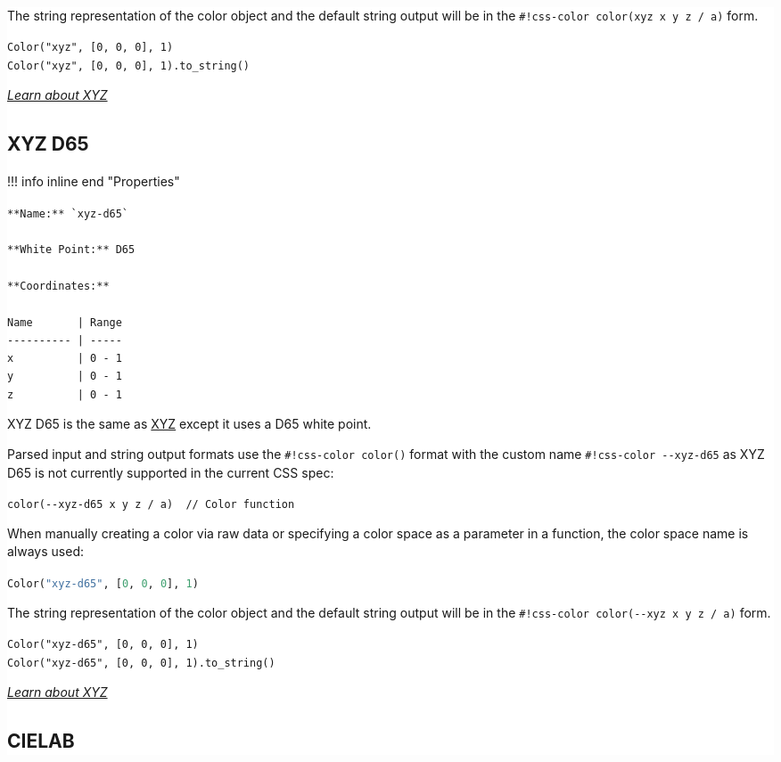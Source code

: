 The string representation of the color object and the default string output will be in the
`#!css-color color(xyz x y z / a)` form.

```playground
Color("xyz", [0, 0, 0], 1)
Color("xyz", [0, 0, 0], 1).to_string()
```

_[Learn about XYZ](https://en.wikipedia.org/wiki/CIE_1931_color_space)_
</div>

## XYZ D65

<div class="info-container" markdown="1">
!!! info inline end "Properties"

    **Name:** `xyz-d65`

    **White Point:** D65

    **Coordinates:**

    Name       | Range
    ---------- | -----
    x          | 0 - 1
    y          | 0 - 1
    z          | 0 - 1

XYZ D65 is the same as [XYZ](#xyz) except it uses a D65 white point.

Parsed input and string output formats use the `#!css-color color()` format with the custom name `#!css-color --xyz-d65`
as XYZ D65 is not currently supported in the current CSS spec:

```css-color
color(--xyz-d65 x y z / a)  // Color function
```

When manually creating a color via raw data or specifying a color space as a parameter in a function, the color space
name is always used:

```py
Color("xyz-d65", [0, 0, 0], 1)
```

The string representation of the color object and the default string output will be in the
`#!css-color color(--xyz x y z / a)` form.

```playground
Color("xyz-d65", [0, 0, 0], 1)
Color("xyz-d65", [0, 0, 0], 1).to_string()
```

_[Learn about XYZ](https://en.wikipedia.org/wiki/CIE_1931_color_space)_
</div>

## CIELAB
